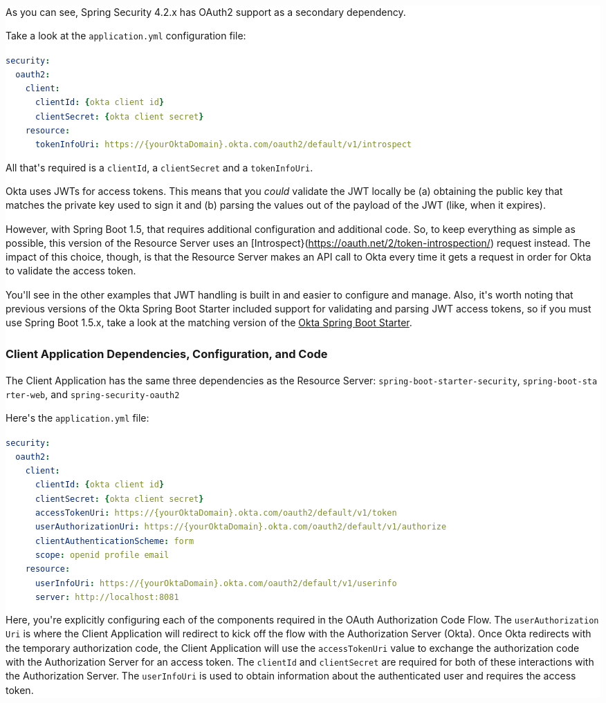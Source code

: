 As you can see, Spring Security 4.2.x has OAuth2 support as a secondary dependency. 

Take a look at the `application.yml` configuration file:

```yaml
security:
  oauth2:
    client:
      clientId: {okta client id}
      clientSecret: {okta client secret}
    resource:
      tokenInfoUri: https://{yourOktaDomain}.okta.com/oauth2/default/v1/introspect
```

All that's required is a `clientId`, a `clientSecret` and a `tokenInfoUri`.

Okta uses JWTs for access tokens. This means that you *could* validate the JWT locally be (a) obtaining the public key that matches the private key used to sign it and (b) parsing the values out of the payload of the JWT (like, when it expires).

However, with Spring Boot 1.5, that requires additional configuration and additional code. So, to keep everything as simple as possible, this version of the Resource Server uses an [Introspect}(https://oauth.net/2/token-introspection/) request instead. The impact of this choice, though, is that the Resource Server makes an API call to Okta every time it gets a request in order for Okta to validate the access token.

You'll see in the other examples that JWT handling is built in and easier to configure and manage. Also, it's worth noting that previous versions of the Okta Spring Boot Starter included support for validating and parsing JWT access tokens, so if you must use Spring Boot 1.5.x, take a look at the matching version of the [Okta Spring Boot Starter](https://github.com/okta/okta-spring-boot/tree/okta-spring-boot-parent-0.6.1).

### Client Application Dependencies, Configuration, and Code

The Client Application has the same three dependencies as the Resource Server: `spring-boot-starter-security`, `spring-boot-starter-web`, and `spring-security-oauth2`

Here's the `application.yml` file:

```yaml
security:
  oauth2:
    client:
      clientId: {okta client id}
      clientSecret: {okta client secret}
      accessTokenUri: https://{yourOktaDomain}.okta.com/oauth2/default/v1/token
      userAuthorizationUri: https://{yourOktaDomain}.okta.com/oauth2/default/v1/authorize
      clientAuthenticationScheme: form
      scope: openid profile email
    resource:
      userInfoUri: https://{yourOktaDomain}.okta.com/oauth2/default/v1/userinfo
      server: http://localhost:8081
```

Here, you're explicitly configuring each of the components required in the OAuth Authorization Code Flow. The `userAuthorizationUri` is where the Client Application will redirect to kick off the flow with the Authorization Server (Okta). Once Okta redirects with the temporary authorization code, the Client Application will use the `accessTokenUri` value to exchange the authorization code with the Authorization Server for an access token. The `clientId` and `clientSecret` are required for both of these interactions with the Authorization Server. The `userInfoUri` is used to obtain information about the authenticated user and requires the access token.

